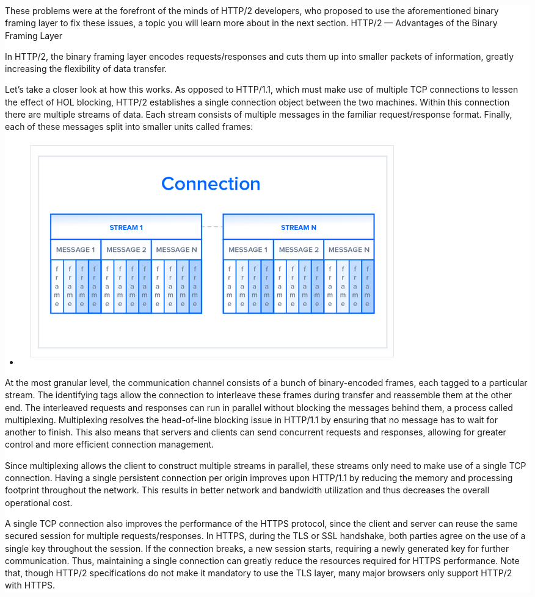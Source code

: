 These problems were at the forefront of the minds of HTTP/2 developers, who proposed to use the aforementioned binary framing layer to fix these issues, a topic you will learn more about in the next section.
HTTP/2 — Advantages of the Binary Framing Layer

In HTTP/2, the binary framing layer encodes requests/responses and cuts them up into smaller packets of information, greatly increasing the flexibility of data transfer.

Let’s take a closer look at how this works. As opposed to HTTP/1.1, which must make use of multiple TCP connections to lessen the effect of HOL blocking, HTTP/2 establishes a single connection object between the two machines. Within this connection there are multiple streams of data. Each stream consists of multiple messages in the familiar request/response format. Finally, each of these messages split into smaller units called frames:

* ![HTTP2CONNECTION](../../images/HTTP2CONNECTION.png)

At the most granular level, the communication channel consists of a bunch of binary-encoded frames, each tagged to a particular stream. The identifying tags allow the connection to interleave these frames during transfer and reassemble them at the other end. The interleaved requests and responses can run in parallel without blocking the messages behind them, a process called multiplexing. Multiplexing resolves the head-of-line blocking issue in HTTP/1.1 by ensuring that no message has to wait for another to finish. This also means that servers and clients can send concurrent requests and responses, allowing for greater control and more efficient connection management.

Since multiplexing allows the client to construct multiple streams in parallel, these streams only need to make use of a single TCP connection. Having a single persistent connection per origin improves upon HTTP/1.1 by reducing the memory and processing footprint throughout the network. This results in better network and bandwidth utilization and thus decreases the overall operational cost.

A single TCP connection also improves the performance of the HTTPS protocol, since the client and server can reuse the same secured session for multiple requests/responses. In HTTPS, during the TLS or SSL handshake, both parties agree on the use of a single key throughout the session. If the connection breaks, a new session starts, requiring a newly generated key for further communication. Thus, maintaining a single connection can greatly reduce the resources required for HTTPS performance. Note that, though HTTP/2 specifications do not make it mandatory to use the TLS layer, many major browsers only support HTTP/2 with HTTPS.
